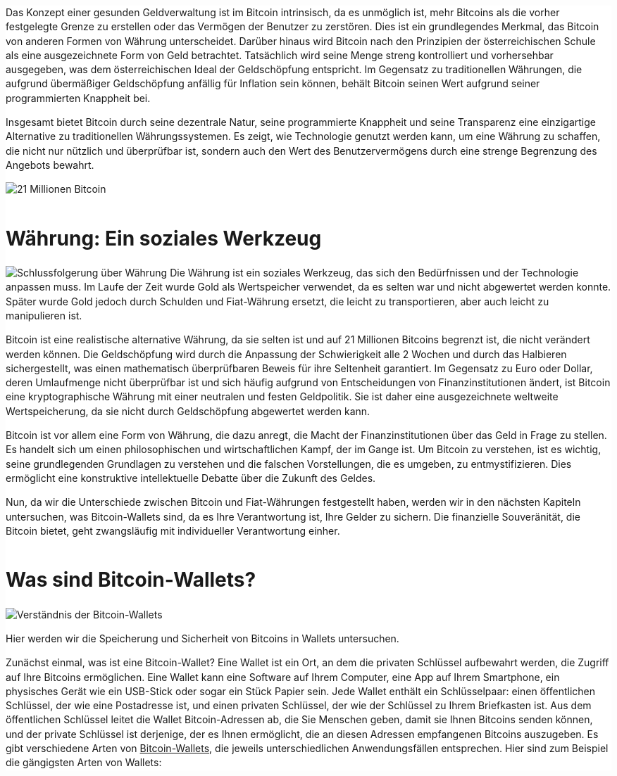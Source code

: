 Das Konzept einer gesunden Geldverwaltung ist im Bitcoin intrinsisch, da es unmöglich ist, mehr Bitcoins als die vorher festgelegte Grenze zu erstellen oder das Vermögen der Benutzer zu zerstören. Dies ist ein grundlegendes Merkmal, das Bitcoin von anderen Formen von Währung unterscheidet. Darüber hinaus wird Bitcoin nach den Prinzipien der österreichischen Schule als eine ausgezeichnete Form von Geld betrachtet. Tatsächlich wird seine Menge streng kontrolliert und vorhersehbar ausgegeben, was dem österreichischen Ideal der Geldschöpfung entspricht. Im Gegensatz zu traditionellen Währungen, die aufgrund übermäßiger Geldschöpfung anfällig für Inflation sein können, behält Bitcoin seinen Wert aufgrund seiner programmierten Knappheit bei.

Insgesamt bietet Bitcoin durch seine dezentrale Natur, seine programmierte Knappheit und seine Transparenz eine einzigartige Alternative zu traditionellen Währungssystemen. Es zeigt, wie Technologie genutzt werden kann, um eine Währung zu schaffen, die nicht nur nützlich und überprüfbar ist, sondern auch den Wert des Benutzervermögens durch eine strenge Begrenzung des Angebots bewahrt.

![21 Millionen Bitcoin](assets/posters/fr/6_21_million_crop.png)

# Währung: Ein soziales Werkzeug

![Schlussfolgerung über Währung](https://youtu.be/xJsT7Jk5xWE)
Die Währung ist ein soziales Werkzeug, das sich den Bedürfnissen und der Technologie anpassen muss. Im Laufe der Zeit wurde Gold als Wertspeicher verwendet, da es selten war und nicht abgewertet werden konnte. Später wurde Gold jedoch durch Schulden und Fiat-Währung ersetzt, die leicht zu transportieren, aber auch leicht zu manipulieren ist.

Bitcoin ist eine realistische alternative Währung, da sie selten ist und auf 21 Millionen Bitcoins begrenzt ist, die nicht verändert werden können. Die Geldschöpfung wird durch die Anpassung der Schwierigkeit alle 2 Wochen und durch das Halbieren sichergestellt, was einen mathematisch überprüfbaren Beweis für ihre Seltenheit garantiert. Im Gegensatz zu Euro oder Dollar, deren Umlaufmenge nicht überprüfbar ist und sich häufig aufgrund von Entscheidungen von Finanzinstitutionen ändert, ist Bitcoin eine kryptographische Währung mit einer neutralen und festen Geldpolitik. Sie ist daher eine ausgezeichnete weltweite Wertspeicherung, da sie nicht durch Geldschöpfung abgewertet werden kann.

Bitcoin ist vor allem eine Form von Währung, die dazu anregt, die Macht der Finanzinstitutionen über das Geld in Frage zu stellen. Es handelt sich um einen philosophischen und wirtschaftlichen Kampf, der im Gange ist. Um Bitcoin zu verstehen, ist es wichtig, seine grundlegenden Grundlagen zu verstehen und die falschen Vorstellungen, die es umgeben, zu entmystifizieren. Dies ermöglicht eine konstruktive intellektuelle Debatte über die Zukunft des Geldes.

Nun, da wir die Unterschiede zwischen Bitcoin und Fiat-Währungen festgestellt haben, werden wir in den nächsten Kapiteln untersuchen, was Bitcoin-Wallets sind, da es Ihre Verantwortung ist, Ihre Gelder zu sichern. Die finanzielle Souveränität, die Bitcoin bietet, geht zwangsläufig mit individueller Verantwortung einher.

# Was sind Bitcoin-Wallets?

![Verständnis der Bitcoin-Wallets](https://youtu.be/GsnX7qdODK8)

Hier werden wir die Speicherung und Sicherheit von Bitcoins in Wallets untersuchen.

Zunächst einmal, was ist eine Bitcoin-Wallet? Eine Wallet ist ein Ort, an dem die privaten Schlüssel aufbewahrt werden, die Zugriff auf Ihre Bitcoins ermöglichen. Eine Wallet kann eine Software auf Ihrem Computer, eine App auf Ihrem Smartphone, ein physisches Gerät wie ein USB-Stick oder sogar ein Stück Papier sein.
Jede Wallet enthält ein Schlüsselpaar: einen öffentlichen Schlüssel, der wie eine Postadresse ist, und einen privaten Schlüssel, der wie der Schlüssel zu Ihrem Briefkasten ist. Aus dem öffentlichen Schlüssel leitet die Wallet Bitcoin-Adressen ab, die Sie Menschen geben, damit sie Ihnen Bitcoins senden können, und der private Schlüssel ist derjenige, der es Ihnen ermöglicht, die an diesen Adressen empfangenen Bitcoins auszugeben.
Es gibt verschiedene Arten von [Bitcoin-Wallets](sovereignuniversity.org/wallet/non_exact), die jeweils unterschiedlichen Anwendungsfällen entsprechen. Hier sind zum Beispiel die gängigsten Arten von Wallets:
